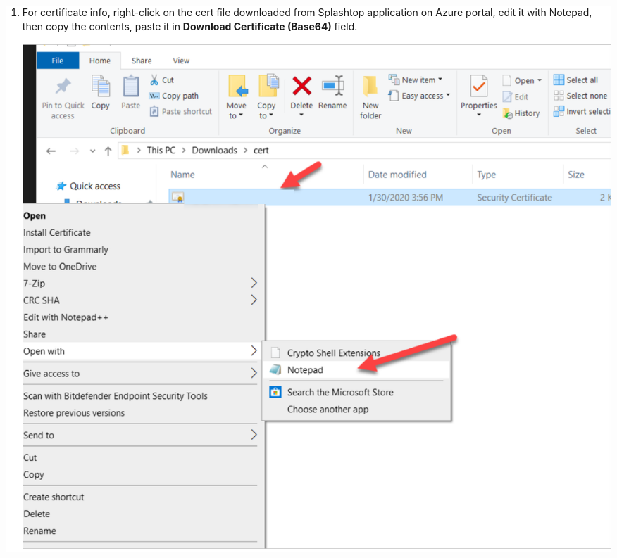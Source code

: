 1. For certificate info, right-click on the cert file downloaded from Splashtop application on Azure portal, edit it with Notepad, then copy the contents, paste it in **Download Certificate (Base64)** field.

	![Screenshot show selecting a certificate file and opening it with Notepad.](media/splashtop-tutorial/certificate.png)